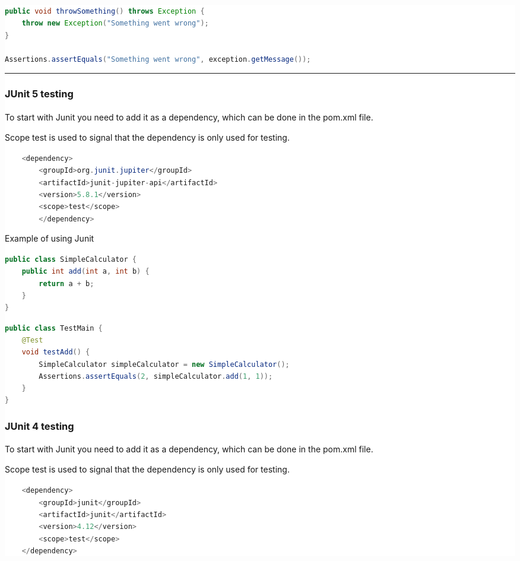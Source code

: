 


```java
public void throwSomething() throws Exception {
    throw new Exception("Something went wrong");
}

Assertions.assertEquals("Something went wrong", exception.getMessage());
```

---


### JUnit 5 testing

To start with Junit you need to add it as a dependency, which can be done in the pom.xml file.

Scope test is used to signal that the dependency is only used for testing.

```java
    <dependency>
        <groupId>org.junit.jupiter</groupId>
        <artifactId>junit-jupiter-api</artifactId>
        <version>5.8.1</version>
        <scope>test</scope>
        </dependency>
```

Example of using Junit

```java
public class SimpleCalculator {
    public int add(int a, int b) {
        return a + b;
    }
}
```

```java
public class TestMain {
    @Test
    void testAdd() {
        SimpleCalculator simpleCalculator = new SimpleCalculator();
        Assertions.assertEquals(2, simpleCalculator.add(1, 1));
    }
}
```




### JUnit 4 testing

To start with Junit you need to add it as a dependency, which can be done in the pom.xml file.

Scope test is used to signal that the dependency is only used for testing.

```java
    <dependency>
        <groupId>junit</groupId>
        <artifactId>junit</artifactId>
        <version>4.12</version>
        <scope>test</scope>
    </dependency>
```

